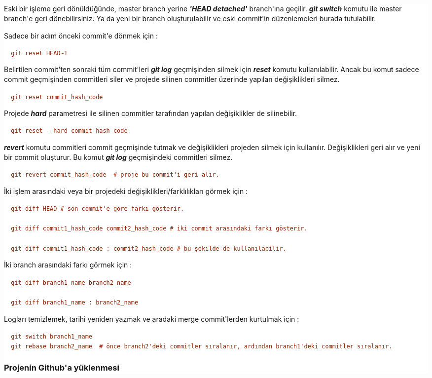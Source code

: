 Eski bir işleme geri dönüldüğünde, master branch yerine ***'HEAD detached'*** branch'ına geçilir.
***git switch*** komutu ile master branch'e geri dönebilirsiniz. Ya da yeni bir branch oluşturulabilir ve eski commit'in düzenlemeleri burada tutulabilir.

Sadece bir adım önceki commit'e dönmek için :

```ini
  git reset HEAD~1
  ```

Belirtilen commit'ten sonraki tüm commit'leri ***git log*** geçmişinden silmek için ***reset*** komutu kullanılabilir. Ancak bu komut sadece commit geçmişinden commitleri siler ve projede silinen commitler üzerinde yapılan değişiklikleri silmez.

```ini
  git reset commit_hash_code
  ```

Projede ***hard*** parametresi ile silinen commitler tarafından yapılan değişiklikler de silinebilir.

```ini
  git reset --hard commit_hash_code
  ```

***revert*** komutu commitleri commit geçmişinde tutmak ve değişiklikleri projeden silmek için kullanılır. Değişiklikleri geri alır ve yeni bir commit oluşturur. Bu komut ***git log*** geçmişindeki commitleri silmez.

```ini
  git revert commit_hash_code  # proje bu commit'i geri alır.
  ```

İki işlem arasındaki veya bir projedeki değişiklikleri/farklılıkları görmek için :

```ini
  git diff HEAD # son commit'e göre farkı gösterir.

  git diff commit1_hash_code commit2_hash_code # iki commit arasındaki farkı gösterir.

  git diff commit1_hash_code : commit2_hash_code # bu şekilde de kullanılabilir.
  ```

İki branch arasındaki farkı görmek için : 

```ini
  git diff branch1_name branch2_name

  git diff branch1_name : branch2_name
  ```

Logları temizlemek, tarihi yeniden yazmak ve aradaki merge commit'lerden kurtulmak için :

```ini
  git switch branch1_name
  git rebase branch2_name  # önce branch2'deki commitler sıralanır, ardından branch1'deki commitler sıralanır.
  ```

<h3> Projenin Github'a yüklenmesi </h3>

